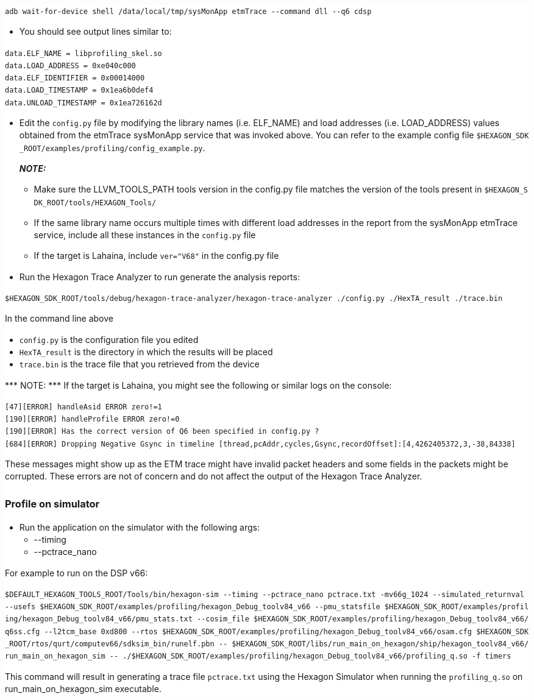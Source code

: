 ```
adb wait-for-device shell /data/local/tmp/sysMonApp etmTrace --command dll --q6 cdsp
```
* You should see output lines similar to:
```
data.ELF_NAME = libprofiling_skel.so
data.LOAD_ADDRESS = 0xe040c000
data.ELF_IDENTIFIER = 0x00014000
data.LOAD_TIMESTAMP = 0x1ea6b0def4
data.UNLOAD_TIMESTAMP = 0x1ea726162d
```
* Edit the `config.py` file by modifying the library names (i.e. ELF_NAME) and load addresses (i.e. LOAD_ADDRESS) values obtained from the etmTrace sysMonApp service that was invoked above. You can refer to the example config file `$HEXAGON_SDK_ROOT/examples/profiling/config_example.py`.

    ***NOTE:***

    * Make sure the LLVM_TOOLS_PATH tools version in the config.py file matches the version of the tools present in `$HEXAGON_SDK_ROOT/tools/HEXAGON_Tools/`

    * If the same library name occurs multiple times with different load addresses in the report from the sysMonApp etmTrace service, include all these instances in the `config.py` file

    * If the target is Lahaina, include `ver="V68"` in the config.py file

* Run the Hexagon Trace Analyzer to run generate the analysis reports:
```
$HEXAGON_SDK_ROOT/tools/debug/hexagon-trace-analyzer/hexagon-trace-analyzer ./config.py ./HexTA_result ./trace.bin
```

In the command line above

* `config.py` is the configuration file you edited
* `HexTA_result` is the directory in which the results will be placed
* `trace.bin` is the trace file that you retrieved from the device

*** NOTE: ***
If the target is Lahaina, you might see the following or similar logs on the console:
```
[47][ERROR] handleAsid ERROR zero!=1
[190][ERROR] handleProfile ERROR zero!=0
[190][ERROR] Has the correct version of Q6 been specified in config.py ?
[684][ERROR] Dropping Negative Gsync in timeline [thread,pcAddr,cycles,Gsync,recordOffset]:[4,4262405372,3,-38,84338]
```
These messages might show up as the ETM trace might have invalid packet headers and some fields in the packets might be corrupted.
These errors are not of concern and do not affect the output of the Hexagon Trace Analyzer.

### Profile on simulator

* Run the application on the simulator with the following args:
    * --timing
    * --pctrace_nano

For example to run on the DSP v66:
```
$DEFAULT_HEXAGON_TOOLS_ROOT/Tools/bin/hexagon-sim --timing --pctrace_nano pctrace.txt -mv66g_1024 --simulated_returnval --usefs $HEXAGON_SDK_ROOT/examples/profiling/hexagon_Debug_toolv84_v66 --pmu_statsfile $HEXAGON_SDK_ROOT/examples/profiling/hexagon_Debug_toolv84_v66/pmu_stats.txt --cosim_file $HEXAGON_SDK_ROOT/examples/profiling/hexagon_Debug_toolv84_v66/q6ss.cfg --l2tcm_base 0xd800 --rtos $HEXAGON_SDK_ROOT/examples/profiling/hexagon_Debug_toolv84_v66/osam.cfg $HEXAGON_SDK_ROOT/rtos/qurt/computev66/sdksim_bin/runelf.pbn -- $HEXAGON_SDK_ROOT/libs/run_main_on_hexagon/ship/hexagon_toolv84_v66/run_main_on_hexagon_sim -- ./$HEXAGON_SDK_ROOT/examples/profiling/hexagon_Debug_toolv84_v66/profiling_q.so -f timers
```
This command will result in generating a trace file `pctrace.txt` using the Hexagon Simulator when running the `profiling_q.so` on run_main_on_hexagon_sim executable.